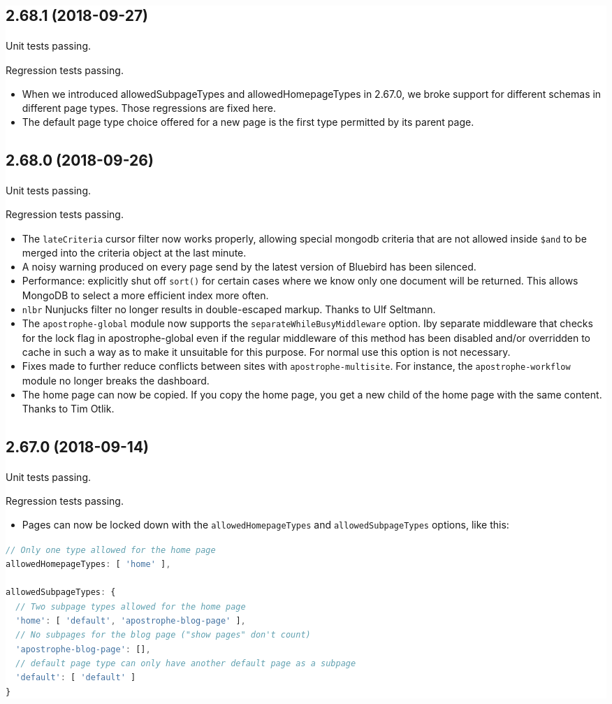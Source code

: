 ## 2.68.1 (2018-09-27)

Unit tests passing.

Regression tests passing.

* When we introduced allowedSubpageTypes and allowedHomepageTypes in 2.67.0, we  broke support for different schemas in different page types. Those regressions are fixed here.
* The default page type choice offered for a new page is the first type permitted by its parent page.

## 2.68.0 (2018-09-26)

Unit tests passing.

Regression tests passing.

* The `lateCriteria` cursor filter now works properly, allowing special mongodb criteria that are not allowed inside `$and` to be merged into the criteria object at the last minute.
* A noisy warning produced on every page send by the latest version of Bluebird has been silenced.
* Performance: explicitly shut off `sort()` for certain cases where we know only one document will be returned. This allows MongoDB to select a more efficient index more often.
* `nlbr` Nunjucks filter no longer results in double-escaped markup. Thanks to Ulf Seltmann.
* The `apostrophe-global` module now supports the `separateWhileBusyMiddleware` option. Iby separate middleware that checks for the lock flag in apostrophe-global even if the regular middleware of this method has been disabled and/or overridden to cache in such a way as to make it unsuitable for this purpose. For normal use this option is not necessary.
* Fixes made to further reduce conflicts between sites with `apostrophe-multisite`. For instance, the `apostrophe-workflow` module no longer breaks the dashboard.
* The home page can now be copied. If you copy the home page, you get a new child of the home page with the same content. Thanks to Tim Otlik.

## 2.67.0 (2018-09-14)

Unit tests passing.

Regression tests passing.

* Pages can now be locked down with the `allowedHomepageTypes` and `allowedSubpageTypes` options, like this:

```javascript
// Only one type allowed for the home page
allowedHomepageTypes: [ 'home' ],

allowedSubpageTypes: {
  // Two subpage types allowed for the home page
  'home': [ 'default', 'apostrophe-blog-page' ],
  // No subpages for the blog page ("show pages" don't count)
  'apostrophe-blog-page': [],
  // default page type can only have another default page as a subpage
  'default': [ 'default' ]
}
```
